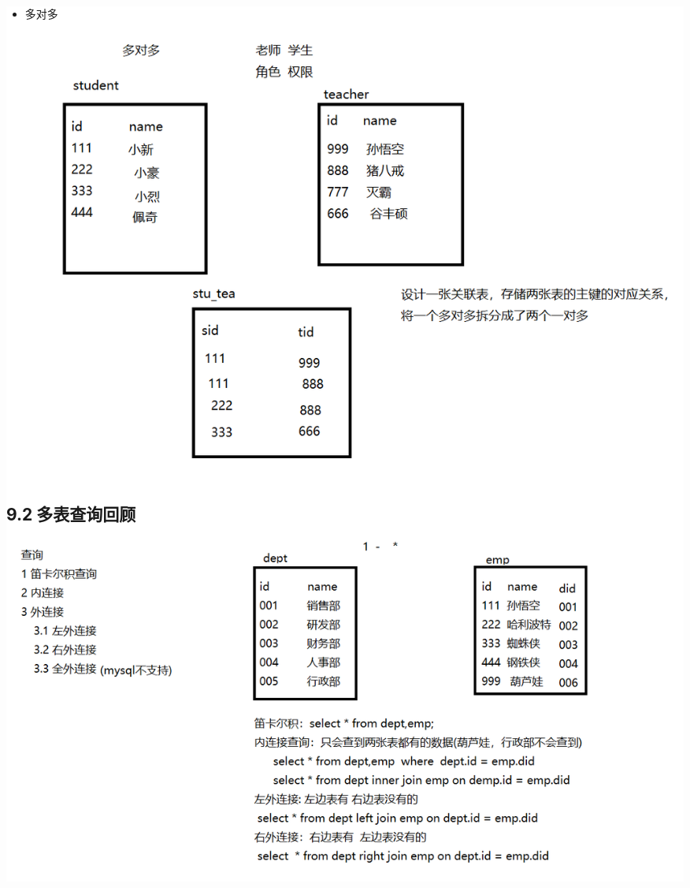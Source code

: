   - 多对多

  ![image-20230321114941730](assets/image-20230321114941730.png)

  ## 9.2 多表查询回顾

  

![image-20230321145152414](assets/image-20230321145152414.png)
